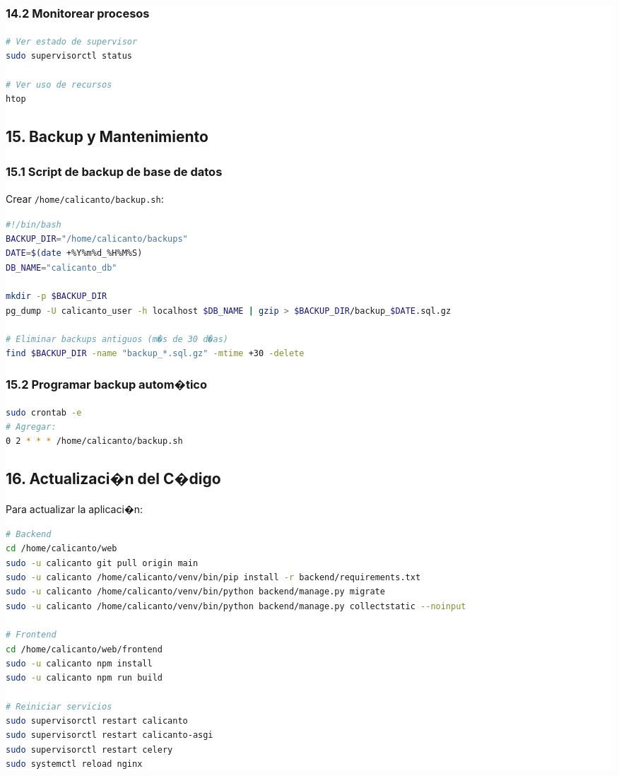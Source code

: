 ### 14.2 Monitorear procesos

```bash
# Ver estado de supervisor
sudo supervisorctl status

# Ver uso de recursos
htop
```

## 15. Backup y Mantenimiento

### 15.1 Script de backup de base de datos

Crear `/home/calicanto/backup.sh`:

```bash
#!/bin/bash
BACKUP_DIR="/home/calicanto/backups"
DATE=$(date +%Y%m%d_%H%M%S)
DB_NAME="calicanto_db"

mkdir -p $BACKUP_DIR
pg_dump -U calicanto_user -h localhost $DB_NAME | gzip > $BACKUP_DIR/backup_$DATE.sql.gz

# Eliminar backups antiguos (m�s de 30 d�as)
find $BACKUP_DIR -name "backup_*.sql.gz" -mtime +30 -delete
```

### 15.2 Programar backup autom�tico

```bash
sudo crontab -e
# Agregar:
0 2 * * * /home/calicanto/backup.sh
```

## 16. Actualizaci�n del C�digo

Para actualizar la aplicaci�n:

```bash
# Backend
cd /home/calicanto/web
sudo -u calicanto git pull origin main
sudo -u calicanto /home/calicanto/venv/bin/pip install -r backend/requirements.txt
sudo -u calicanto /home/calicanto/venv/bin/python backend/manage.py migrate
sudo -u calicanto /home/calicanto/venv/bin/python backend/manage.py collectstatic --noinput

# Frontend
cd /home/calicanto/web/frontend
sudo -u calicanto npm install
sudo -u calicanto npm run build

# Reiniciar servicios
sudo supervisorctl restart calicanto
sudo supervisorctl restart calicanto-asgi
sudo supervisorctl restart celery
sudo systemctl reload nginx
```

